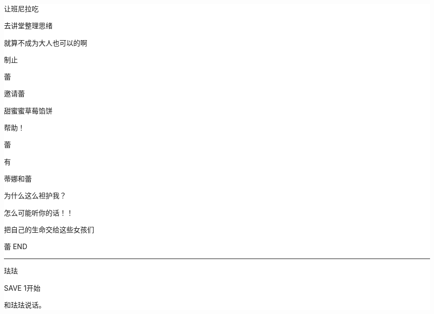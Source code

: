 
让班尼拉吃



去讲堂整理思绪



就算不成为大人也可以的啊



制止



蕾



邀请蕾



甜蜜蜜草莓馅饼



帮助！



蕾



有



蒂娜和蕾



为什么这么袒护我？



怎么可能听你的话！！



把自己的生命交给这些女孩们



蕾 END



--------------------------------------------------------------------------------



珐珐



SAVE 1开始



和珐珐说话。


